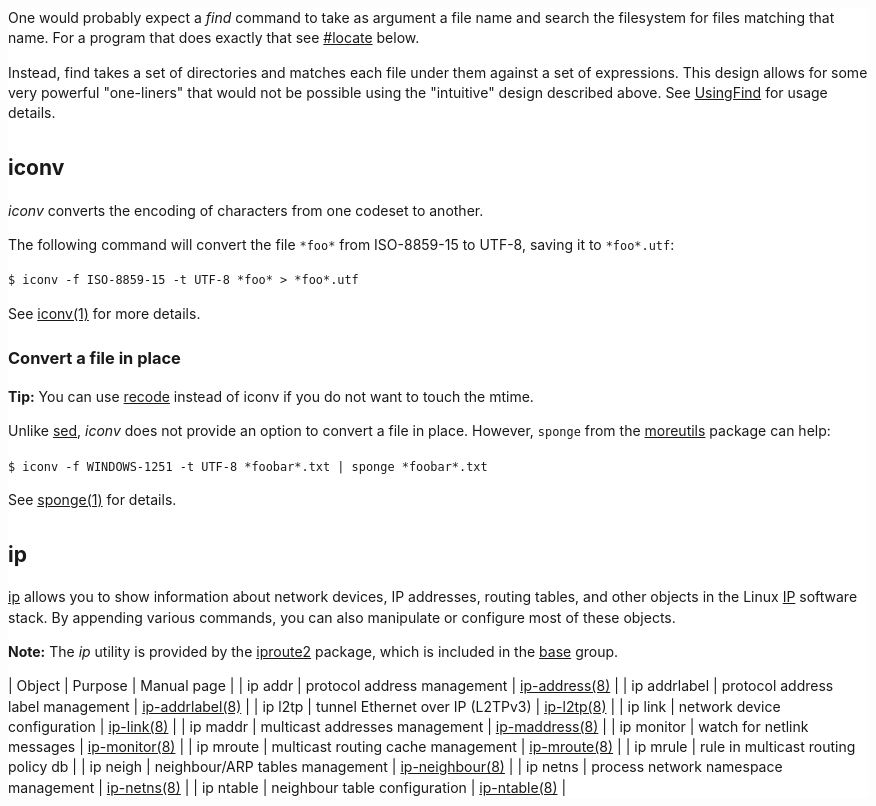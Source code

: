 One would probably expect a *find* command to take as argument a file name and search the filesystem for files matching that name. For a program that does exactly that see [#locate](#locate) below.

Instead, find takes a set of directories and matches each file under them against a set of expressions. This design allows for some very powerful "one-liners" that would not be possible using the "intuitive" design described above. See [UsingFind](http://mywiki.wooledge.org/UsingFind) for usage details.

## iconv

*iconv* converts the encoding of characters from one codeset to another.

The following command will convert the file `*foo*` from ISO-8859-15 to UTF-8, saving it to `*foo*.utf`:

```
$ iconv -f ISO-8859-15 -t UTF-8 *foo* > *foo*.utf

```

See [iconv(1)](https://jlk.fjfi.cvut.cz/arch/manpages/man/iconv.1) for more details.

### Convert a file in place

**Tip:** You can use [recode](https://www.archlinux.org/packages/?name=recode) instead of iconv if you do not want to touch the mtime.

Unlike [sed](#sed), *iconv* does not provide an option to convert a file in place. However, `sponge` from the [moreutils](https://www.archlinux.org/packages/?name=moreutils) package can help:

```
$ iconv -f WINDOWS-1251 -t UTF-8 *foobar*.txt | sponge *foobar*.txt

```

See [sponge(1)](https://jlk.fjfi.cvut.cz/arch/manpages/man/sponge.1) for details.

## ip

[ip](https://en.wikipedia.org/wiki/Iproute2 "wikipedia:Iproute2") allows you to show information about network devices, IP addresses, routing tables, and other objects in the Linux [IP](https://en.wikipedia.org/wiki/Internet_Protocol "wikipedia:Internet Protocol") software stack. By appending various commands, you can also manipulate or configure most of these objects.

**Note:** The *ip* utility is provided by the [iproute2](https://www.archlinux.org/packages/?name=iproute2) package, which is included in the [base](https://www.archlinux.org/groups/x86_64/base/) group.

| Object | Purpose | Manual page |
| ip addr | protocol address management | [ip-address(8)](https://jlk.fjfi.cvut.cz/arch/manpages/man/ip-address.8) |
| ip addrlabel | protocol address label management | [ip-addrlabel(8)](https://jlk.fjfi.cvut.cz/arch/manpages/man/ip-addrlabel.8) |
| ip l2tp | tunnel Ethernet over IP (L2TPv3) | [ip-l2tp(8)](https://jlk.fjfi.cvut.cz/arch/manpages/man/ip-l2tp.8) |
| ip link | network device configuration | [ip-link(8)](https://jlk.fjfi.cvut.cz/arch/manpages/man/ip-link.8) |
| ip maddr | multicast addresses management | [ip-maddress(8)](https://jlk.fjfi.cvut.cz/arch/manpages/man/ip-maddress.8) |
| ip monitor | watch for netlink messages | [ip-monitor(8)](https://jlk.fjfi.cvut.cz/arch/manpages/man/ip-monitor.8) |
| ip mroute | multicast routing cache management | [ip-mroute(8)](https://jlk.fjfi.cvut.cz/arch/manpages/man/ip-mroute.8) |
| ip mrule | rule in multicast routing policy db |
| ip neigh | neighbour/ARP tables management | [ip-neighbour(8)](https://jlk.fjfi.cvut.cz/arch/manpages/man/ip-neighbour.8) |
| ip netns | process network namespace management | [ip-netns(8)](https://jlk.fjfi.cvut.cz/arch/manpages/man/ip-netns.8) |
| ip ntable | neighbour table configuration | [ip-ntable(8)](https://jlk.fjfi.cvut.cz/arch/manpages/man/ip-ntable.8) |